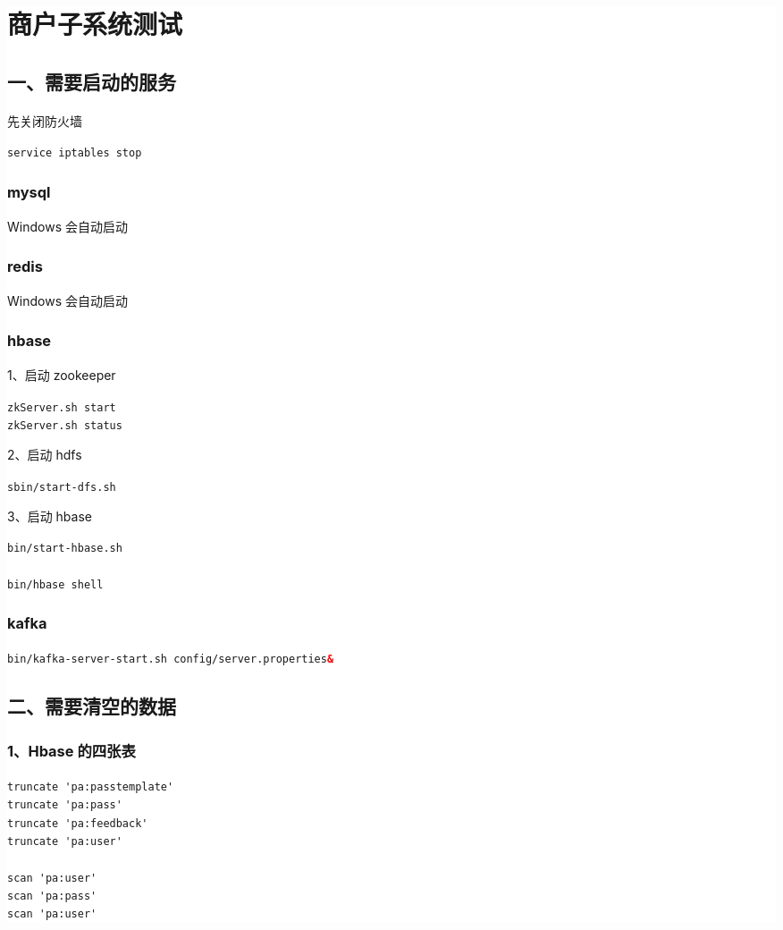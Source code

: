 # 商户子系统测试

## 一、需要启动的服务

先关闭防火墙

```html
service iptables stop
```

### mysql

Windows  会自动启动

### redis

Windows  会自动启动

### hbase

1、启动 zookeeper

```html
zkServer.sh start
zkServer.sh status
```

2、启动 hdfs

```html
sbin/start-dfs.sh
```

3、启动 hbase

```html
bin/start-hbase.sh

bin/hbase shell
```

### kafka

```html
bin/kafka-server-start.sh config/server.properties&
```

## 二、需要清空的数据

### 1、Hbase 的四张表

```html
truncate 'pa:passtemplate'
truncate 'pa:pass'
truncate 'pa:feedback'
truncate 'pa:user'

scan 'pa:user'
scan 'pa:pass'
scan 'pa:user'
```
